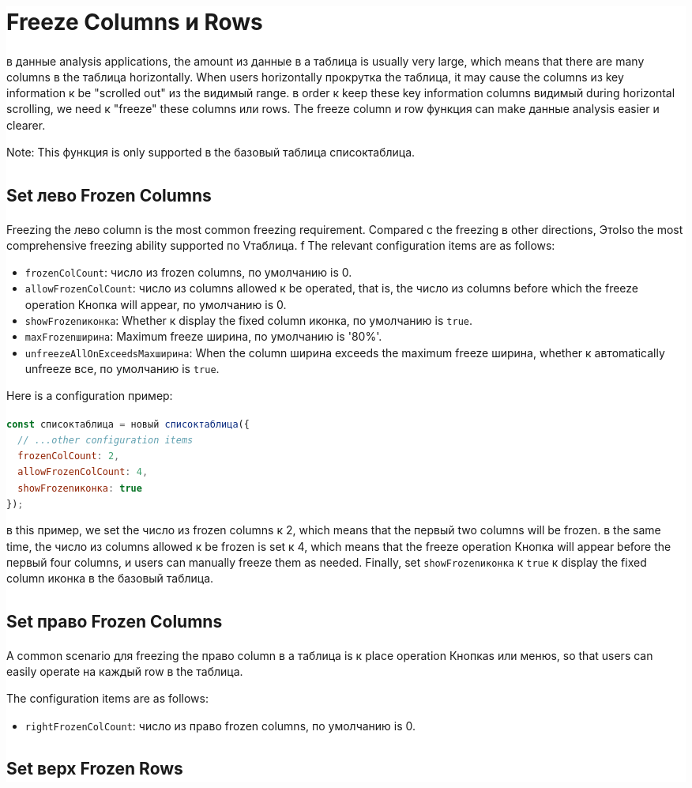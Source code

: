 # Freeze Columns и Rows

в данные analysis applications, the amount из данные в a таблица is usually very large, which means that there are many columns в the таблица horizontally. When users horizontally прокрутка the таблица, it may cause the columns из key information к be "scrolled out" из the видимый range. в order к keep these key information columns видимый during horizontal scrolling, we need к "freeze" these columns или rows. The freeze column и row функция can make данные analysis easier и clearer.

Note: This функция is only supported в the базовый таблица списоктаблица.

## Set лево Frozen Columns

Freezing the лево column is the most common freezing requirement. Compared с the freezing в other directions, Этоlso the most comprehensive freezing ability supported по Vтаблица.
f
The relevant configuration items are as follows:

- `frozenColCount`: число из frozen columns, по умолчанию is 0.
- `allowFrozenColCount`: число из columns allowed к be operated, that is, the число из columns before which the freeze operation Кнопка will appear, по умолчанию is 0.
- `showFrozenиконка`: Whether к display the fixed column иконка, по умолчанию is `true`.
- `maxFrozenширина`: Maximum freeze ширина, по умолчанию is '80%'.
- `unfreezeAllOnExceedsMaxширина`: When the column ширина exceeds the maximum freeze ширина, whether к автоmatically unfreeze все, по умолчанию is `true`.

Here is a configuration пример:

```javascript
const списоктаблица = новый списоктаблица({
  // ...other configuration items
  frozenColCount: 2,
  allowFrozenColCount: 4,
  showFrozenиконка: true
});
```

в this пример, we set the число из frozen columns к 2, which means that the первый two columns will be frozen. в the same time, the число из columns allowed к be frozen is set к 4, which means that the freeze operation Кнопка will appear before the первый four columns, и users can manually freeze them as needed. Finally, set `showFrozenиконка` к `true` к display the fixed column иконка в the базовый таблица.

## Set право Frozen Columns

A common scenario для freezing the право column в a таблица is к place operation Кнопкаs или менюs, so that users can easily operate на каждый row в the таблица.

The configuration items are as follows:

- `rightFrozenColCount`: число из право frozen columns, по умолчанию is 0.

## Set верх Frozen Rows
